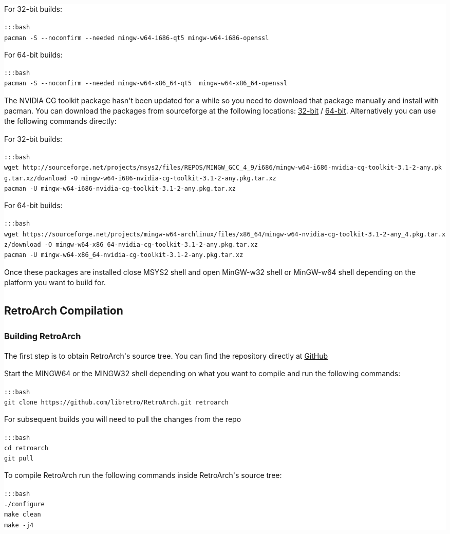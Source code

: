 For 32-bit builds:

    :::bash
    pacman -S --noconfirm --needed mingw-w64-i686-qt5 mingw-w64-i686-openssl
    
For 64-bit builds:

    :::bash
    pacman -S --noconfirm --needed mingw-w64-x86_64-qt5  mingw-w64-x86_64-openssl


The NVIDIA CG toolkit package hasn't been updated for a while so you need to download that package manually and install with pacman. You can download the packages from sourceforge at the following locations: [32-bit](http://sourceforge.net/projects/msys2/files/REPOS/MINGW_GCC_4_9/i686/mingw-w64-i686-nvidia-cg-toolkit-3.1-2-any.pkg.tar.xz/download) / [64-bit](http://sourceforge.net/projects/msys2/files/REPOS/MINGW_GCC_4_9/x86_64/mingw-w64-x86_64-nvidia-cg-toolkit-3.1-2-any.pkg.tar.xz/download). Alternatively you can use the following commands directly:

For 32-bit builds:

    :::bash
    wget http://sourceforge.net/projects/msys2/files/REPOS/MINGW_GCC_4_9/i686/mingw-w64-i686-nvidia-cg-toolkit-3.1-2-any.pkg.tar.xz/download -O mingw-w64-i686-nvidia-cg-toolkit-3.1-2-any.pkg.tar.xz
    pacman -U mingw-w64-i686-nvidia-cg-toolkit-3.1-2-any.pkg.tar.xz

For 64-bit builds:
           
    :::bash
    wget https://sourceforge.net/projects/mingw-w64-archlinux/files/x86_64/mingw-w64-nvidia-cg-toolkit-3.1-2-any_4.pkg.tar.xz/download -O mingw-w64-x86_64-nvidia-cg-toolkit-3.1-2-any.pkg.tar.xz
    pacman -U mingw-w64-x86_64-nvidia-cg-toolkit-3.1-2-any.pkg.tar.xz

Once these packages are installed close MSYS2 shell and open MinGW-w32 shell or MinGW-w64 shell depending on the platform you want to build for.

## RetroArch Compilation
### Building RetroArch

The first step is to obtain RetroArch's source tree.
You can find the repository directly at [GitHub](https://github.com/libretro/RetroArch)

Start the MINGW64 or the MINGW32 shell depending on what you want to compile and run the following commands:

    :::bash
    git clone https://github.com/libretro/RetroArch.git retroarch

For subsequent builds you will need to pull the changes from the repo

    :::bash
    cd retroarch
    git pull

To compile RetroArch run the following commands inside RetroArch's source tree:

    :::bash
    ./configure
    make clean
    make -j4
